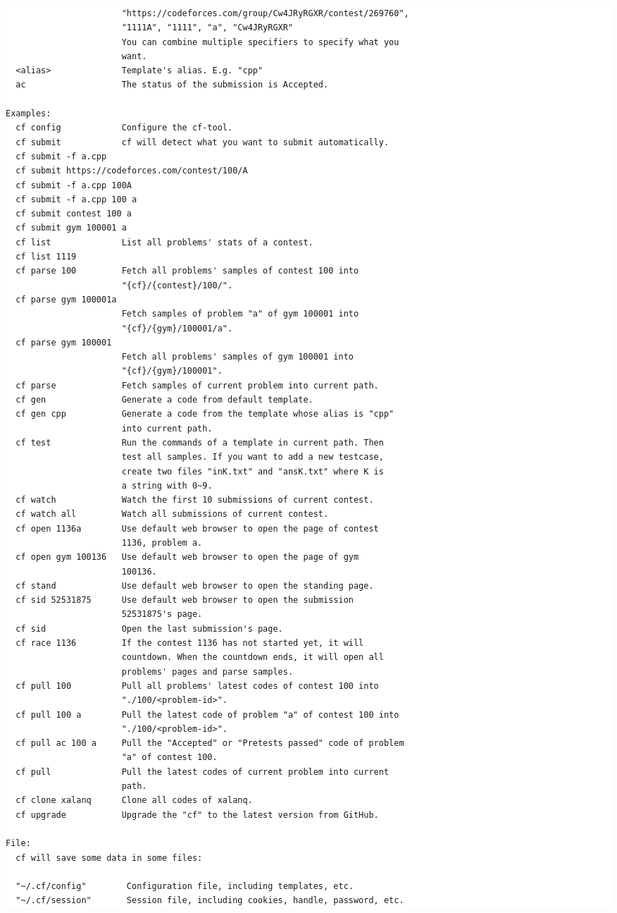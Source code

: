 ```plain
                       "https://codeforces.com/group/Cw4JRyRGXR/contest/269760",
                       "1111A", "1111", "a", "Cw4JRyRGXR"
                       You can combine multiple specifiers to specify what you
                       want.
  <alias>              Template's alias. E.g. "cpp"
  ac                   The status of the submission is Accepted.

Examples:
  cf config            Configure the cf-tool.
  cf submit            cf will detect what you want to submit automatically.
  cf submit -f a.cpp
  cf submit https://codeforces.com/contest/100/A
  cf submit -f a.cpp 100A
  cf submit -f a.cpp 100 a
  cf submit contest 100 a
  cf submit gym 100001 a
  cf list              List all problems' stats of a contest.
  cf list 1119
  cf parse 100         Fetch all problems' samples of contest 100 into
                       "{cf}/{contest}/100/".
  cf parse gym 100001a
                       Fetch samples of problem "a" of gym 100001 into
                       "{cf}/{gym}/100001/a".
  cf parse gym 100001
                       Fetch all problems' samples of gym 100001 into
                       "{cf}/{gym}/100001".
  cf parse             Fetch samples of current problem into current path.
  cf gen               Generate a code from default template.
  cf gen cpp           Generate a code from the template whose alias is "cpp"
                       into current path.
  cf test              Run the commands of a template in current path. Then
                       test all samples. If you want to add a new testcase,
                       create two files "inK.txt" and "ansK.txt" where K is
                       a string with 0~9.
  cf watch             Watch the first 10 submissions of current contest.
  cf watch all         Watch all submissions of current contest.
  cf open 1136a        Use default web browser to open the page of contest
                       1136, problem a.
  cf open gym 100136   Use default web browser to open the page of gym
                       100136.
  cf stand             Use default web browser to open the standing page.
  cf sid 52531875      Use default web browser to open the submission
                       52531875's page.
  cf sid               Open the last submission's page.
  cf race 1136         If the contest 1136 has not started yet, it will
                       countdown. When the countdown ends, it will open all
                       problems' pages and parse samples.
  cf pull 100          Pull all problems' latest codes of contest 100 into
                       "./100/<problem-id>".
  cf pull 100 a        Pull the latest code of problem "a" of contest 100 into
                       "./100/<problem-id>".
  cf pull ac 100 a     Pull the "Accepted" or "Pretests passed" code of problem
                       "a" of contest 100.
  cf pull              Pull the latest codes of current problem into current
                       path.
  cf clone xalanq      Clone all codes of xalanq.
  cf upgrade           Upgrade the "cf" to the latest version from GitHub.

File:
  cf will save some data in some files:

  "~/.cf/config"        Configuration file, including templates, etc.
  "~/.cf/session"       Session file, including cookies, handle, password, etc.
```